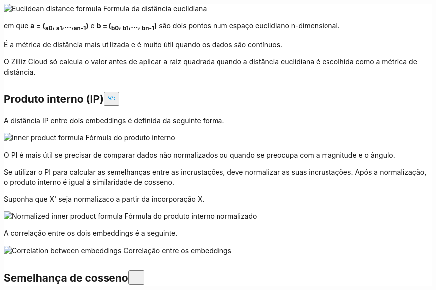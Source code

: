    <span class="img-wrapper"> <img translate="no" src="/docs/v2.4.x/assets/euclidean_metric.png" alt="Euclidean distance formula" class="doc-image" id="euclidean-distance-formula" />
   </span> <span class="img-wrapper"> <span>Fórmula da distância euclidiana</span> </span></p>
<p>em que <strong>a = (<sub>a0</sub>, <sub>a1</sub>,...,<sub>an-1</sub>)</strong> e <strong>b = (<sub>b0</sub>, <sub>b1</sub>,..., <sub>bn-1</sub>)</strong> são dois pontos num espaço euclidiano n-dimensional.</p>
<p>É a métrica de distância mais utilizada e é muito útil quando os dados são contínuos.</p>
<div class="alert note">
<p>O Zilliz Cloud só calcula o valor antes de aplicar a raiz quadrada quando a distância euclidiana é escolhida como a métrica de distância.</p>
</div>
<h2 id="Inner-product-IP​" class="common-anchor-header">Produto interno (IP)<button data-href="#Inner-product-IP​" class="anchor-icon" translate="no">
      <svg translate="no"
        aria-hidden="true"
        focusable="false"
        height="20"
        version="1.1"
        viewBox="0 0 16 16"
        width="16"
      >
        <path
          fill="#0092E4"
          fill-rule="evenodd"
          d="M4 9h1v1H4c-1.5 0-3-1.69-3-3.5S2.55 3 4 3h4c1.45 0 3 1.69 3 3.5 0 1.41-.91 2.72-2 3.25V8.59c.58-.45 1-1.27 1-2.09C10 5.22 8.98 4 8 4H4c-.98 0-2 1.22-2 2.5S3 9 4 9zm9-3h-1v1h1c1 0 2 1.22 2 2.5S13.98 12 13 12H9c-.98 0-2-1.22-2-2.5 0-.83.42-1.64 1-2.09V6.25c-1.09.53-2 1.84-2 3.25C6 11.31 7.55 13 9 13h4c1.45 0 3-1.69 3-3.5S14.5 6 13 6z"
        ></path>
      </svg>
    </button></h2><p>A distância IP entre dois embeddings é definida da seguinte forma.</p>
<p>
  
   <span class="img-wrapper"> <img translate="no" src="/docs/v2.4.x/assets/IP_formula.png" alt="Inner product formula" class="doc-image" id="inner-product-formula" />
   </span> <span class="img-wrapper"> <span>Fórmula do produto interno</span> </span></p>
<p>O PI é mais útil se precisar de comparar dados não normalizados ou quando se preocupa com a magnitude e o ângulo.</p>
<div class="alert note">
<p>Se utilizar o PI para calcular as semelhanças entre as incrustações, deve normalizar as suas incrustações. Após a normalização, o produto interno é igual à similaridade de cosseno.</p>
</div>
<p>Suponha que X' seja normalizado a partir da incorporação X.</p>
<p>
  
   <span class="img-wrapper"> <img translate="no" src="/docs/v2.4.x/assets/normalize_formula.png" alt="Normalized inner product formula" class="doc-image" id="normalized-inner-product-formula" />
   </span> <span class="img-wrapper"> <span>Fórmula do produto interno normalizado</span> </span></p>
<p>A correlação entre os dois embeddings é a seguinte.</p>
<p>
  
   <span class="img-wrapper"> <img translate="no" src="/docs/v2.4.x/assets/normalization_formula.png" alt="Correlation between embeddings" class="doc-image" id="correlation-between-embeddings" />
   </span> <span class="img-wrapper"> <span>Correlação entre os embeddings</span> </span></p>
<h2 id="Cosine-similarity-​" class="common-anchor-header">Semelhança de cosseno<button data-href="#Cosine-similarity-​" class="anchor-icon" translate="no">
      <svg translate="no"
        aria-hidden="true"
        focusable="false"
        height="20"
        version="1.1"
        viewBox="0 0 16 16"
        width="16"
      >
        <path
          fill="#0092E4"